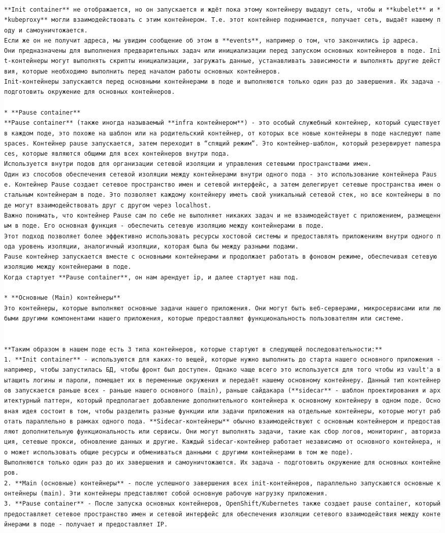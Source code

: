 ```  
**Init container** не отображается, но он запускается и ждёт пока этому контейнеру выдадут сеть, чтобы и **kubelet** и **kubeproxy** могли взаимодействовать с этим контейнером. Т.е. этот контейнер поднимается, получает сеть, выдаёт нашему поду и самоуничтожается.  
Если же он не получит адреса, мы увидим сообщение об этом в **events**, например о том, что закончились ip адреса.  
Они предназначены для выполнения предварительных задач или инициализации перед запуском основных контейнеров в поде. Init-контейнеры могут выполнять скрипты инициализации, загружать данные, устанавливать зависимости и выполнять другие действия, которые необходимо выполнить перед началом работы основных контейнеров.  
Init-контейнеры запускаются перед основными контейнерами в поде и выполняются только один раз до завершения. Их задача - подготовить окружение для основных контейнеров.  

* **Pause container** 
**Pause container** (также иногда называемый **infra контейнером**) - это особый служебный контейнер, который существует в каждом поде, это похоже на шаблон или на родительский контейнер, от которых все новые контейнеры в поде наследуют namespaces. Контейнер pause запускается, затем переходит в “спящий режим”. Это контейнер-шаблон, который резервирует namespaces, которые являются общими для всех контейнеров внутри пода.  
Используется внутри подов для организации сетевой изоляции и управления сетевыми пространствами имен.  
Один из способов обеспечения сетевой изоляции между контейнерами внутри одного пода - это использование контейнера Pause. Контейнер Pause создает сетевое пространство имен и сетевой интерфейс, а затем делегирует сетевые пространства имен остальным контейнерам в поде. Это позволяет каждому контейнеру иметь свой уникальный сетевой стек, но все контейнеры в поде могут взаимодействовать друг с другом через localhost.  
Важно понимать, что контейнер Pause сам по себе не выполняет никаких задач и не взаимодействует с приложением, размещенным в поде. Его основная функция - обеспечить сетевую изоляцию между контейнерами в поде.  
Этот подход позволяет более эффективно использовать ресурсы хостовой системы и предоставлять приложениям внутри одного пода уровень изоляции, аналогичный изоляции, которая была бы между разными подами.  
Pause контейнер запускается вместе с основными контейнерами и продолжает работать в фоновом режиме, обеспечивая сетевую изоляцию между контейнерами в поде.  
Когда стартует **Pause container**, он нам арендует ip, и далее стартует наш под.  
  
* **Основные (Main) контейнеры**  
Это контейнеры, которые выполняют основные задачи нашего приложения. Они могут быть веб-серверами, микросервисами или любыми другими компонентами нашего приложения, которые предоставляют функциональность пользователям или системе.


**Таким образом в нашем поде есть 3 типа контейнеров, которые стартуют в следующей последовательности:**
1. **Init container** - используются для каких-то вещей, которые нужно выполнить до старта нашего основного приложения - например, чтобы запустилась БД, чтобы фронт был доступен. Однако чаще всего это используется для того чтобы из vault'а вытащить логины и пароли, помещает их в переменные окружения и передаёт нашему основному контейнеру. Данный тип контейнеров запускается раньше всех - раньше нашего основного (main), раньше сайдакара (**sidecar** - шаблон проектирования и архитектурный паттерн, который предполагает добавление дополнительного контейнера к основному контейнеру в одном поде. Основная идея состоит в том, чтобы разделить разные функции или задачи приложения на отдельные контейнеры, которые могут работать параллельно в рамках одного пода. **Sidecar-контейнеры** обычно взаимодействуют с основным контейнером и предоставляют дополнительную функциональность или сервисы. Они могут выполнять задачи, такие как сбор логов, мониторинг, авторизация, сетевые прокси, обновление данных и другие. Каждый sidecar-контейнер работает независимо от основного контейнера, но может использовать общие ресурсы и обмениваться данными с другими контейнерами в том же поде).  
Выполняются только один раз до их завершения и самоуничтожаются. Их задача - подготовить окружение для основных контейнеров.  
2. **Main (основные) контейнеры** - после успешного завершения всех init-контейнеров, параллельно запускаются основные контейнеры (main). Эти контейнеры представляют собой основную рабочую нагрузку приложения. 
3. **Pause container** - После запуска основных контейнеров, OpenShift/Kubernetes также создает pause container, который предоставляет сетевое пространство имен и сетевой интерфейс для обеспечения изоляции сетевого взаимодействия между контейнерами в поде - получает и предоставляет IP.  
```